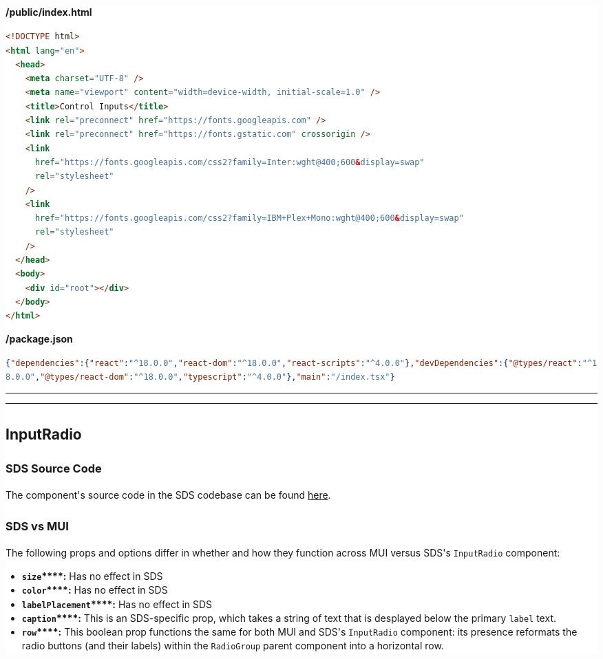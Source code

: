 **/public/index.html**

```html
<!DOCTYPE html>
<html lang="en">
  <head>
    <meta charset="UTF-8" />
    <meta name="viewport" content="width=device-width, initial-scale=1.0" />
    <title>Control Inputs</title>
    <link rel="preconnect" href="https://fonts.googleapis.com" />
    <link rel="preconnect" href="https://fonts.gstatic.com" crossorigin />
    <link
      href="https://fonts.googleapis.com/css2?family=Inter:wght@400;600&display=swap"
      rel="stylesheet"
    />
    <link
      href="https://fonts.googleapis.com/css2?family=IBM+Plex+Mono:wght@400;600&display=swap"
      rel="stylesheet"
    />
  </head>
  <body>
    <div id="root"></div>
  </body>
</html>

```

**/package.json**

```json
{"dependencies":{"react":"^18.0.0","react-dom":"^18.0.0","react-scripts":"^4.0.0"},"devDependencies":{"@types/react":"^18.0.0","@types/react-dom":"^18.0.0","typescript":"^4.0.0"},"main":"/index.tsx"}
```

---

---

## InputRadio

### SDS Source Code

The component's source code in the SDS codebase can be found [here](https://github.com/chanzuckerberg/sci-components/blob/main/packages/components/src/core/InputRadio/index.tsx).

### SDS vs MUI

The following props and options differ in whether and how they function across MUI versus SDS's `InputRadio` component:

* **`size`****:**  Has no effect in SDS
* **`color`****:**  Has no effect in SDS
* **`labelPlacement`****:**  Has no effect in SDS
* **`caption`****:**  This is an SDS-specific prop, which takes a string of text that is desplayed below the primary `label` text.
* **`row`****:** This boolean prop functions the same for both MUI and SDS's `InputRadio` component: its presence reformats the radio buttons (and their labels) within the `RadioGroup` parent component into a horizontal row.
